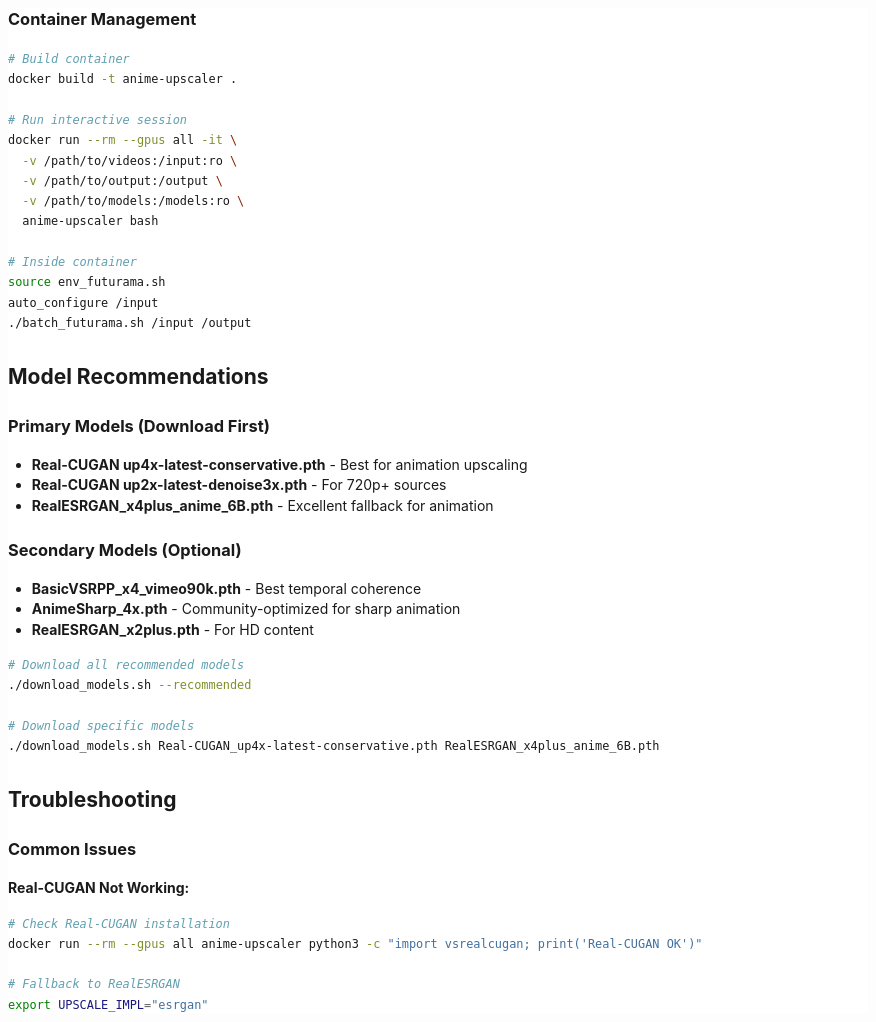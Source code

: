 ### Container Management
```bash
# Build container
docker build -t anime-upscaler .

# Run interactive session
docker run --rm --gpus all -it \
  -v /path/to/videos:/input:ro \
  -v /path/to/output:/output \
  -v /path/to/models:/models:ro \
  anime-upscaler bash

# Inside container
source env_futurama.sh
auto_configure /input
./batch_futurama.sh /input /output
```

## Model Recommendations

### Primary Models (Download First)
- **Real-CUGAN up4x-latest-conservative.pth** - Best for animation upscaling
- **Real-CUGAN up2x-latest-denoise3x.pth** - For 720p+ sources
- **RealESRGAN_x4plus_anime_6B.pth** - Excellent fallback for animation

### Secondary Models (Optional)
- **BasicVSRPP_x4_vimeo90k.pth** - Best temporal coherence
- **AnimeSharp_4x.pth** - Community-optimized for sharp animation
- **RealESRGAN_x2plus.pth** - For HD content

```bash
# Download all recommended models
./download_models.sh --recommended

# Download specific models
./download_models.sh Real-CUGAN_up4x-latest-conservative.pth RealESRGAN_x4plus_anime_6B.pth
```

## Troubleshooting

### Common Issues

**Real-CUGAN Not Working:**
```bash
# Check Real-CUGAN installation
docker run --rm --gpus all anime-upscaler python3 -c "import vsrealcugan; print('Real-CUGAN OK')"

# Fallback to RealESRGAN
export UPSCALE_IMPL="esrgan"
```
